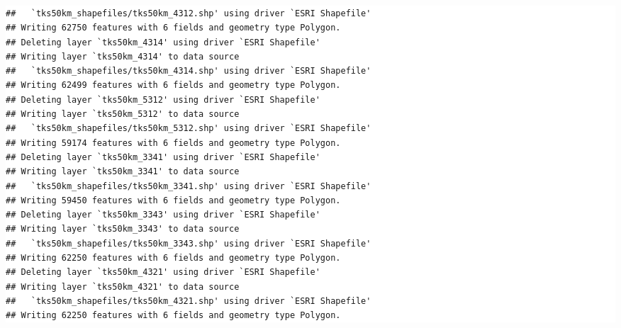     ##   `tks50km_shapefiles/tks50km_4312.shp' using driver `ESRI Shapefile'
    ## Writing 62750 features with 6 fields and geometry type Polygon.
    ## Deleting layer `tks50km_4314' using driver `ESRI Shapefile'
    ## Writing layer `tks50km_4314' to data source 
    ##   `tks50km_shapefiles/tks50km_4314.shp' using driver `ESRI Shapefile'
    ## Writing 62499 features with 6 fields and geometry type Polygon.
    ## Deleting layer `tks50km_5312' using driver `ESRI Shapefile'
    ## Writing layer `tks50km_5312' to data source 
    ##   `tks50km_shapefiles/tks50km_5312.shp' using driver `ESRI Shapefile'
    ## Writing 59174 features with 6 fields and geometry type Polygon.
    ## Deleting layer `tks50km_3341' using driver `ESRI Shapefile'
    ## Writing layer `tks50km_3341' to data source 
    ##   `tks50km_shapefiles/tks50km_3341.shp' using driver `ESRI Shapefile'
    ## Writing 59450 features with 6 fields and geometry type Polygon.
    ## Deleting layer `tks50km_3343' using driver `ESRI Shapefile'
    ## Writing layer `tks50km_3343' to data source 
    ##   `tks50km_shapefiles/tks50km_3343.shp' using driver `ESRI Shapefile'
    ## Writing 62250 features with 6 fields and geometry type Polygon.
    ## Deleting layer `tks50km_4321' using driver `ESRI Shapefile'
    ## Writing layer `tks50km_4321' to data source 
    ##   `tks50km_shapefiles/tks50km_4321.shp' using driver `ESRI Shapefile'
    ## Writing 62250 features with 6 fields and geometry type Polygon.